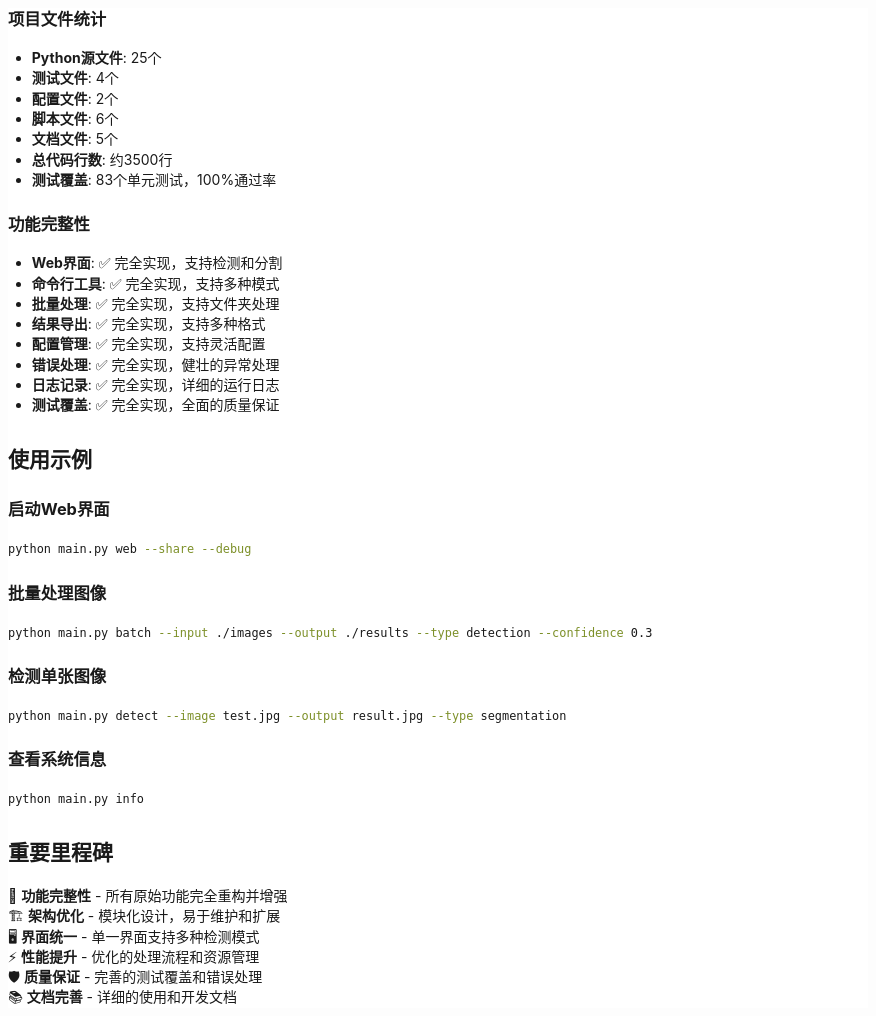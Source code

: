 ### 项目文件统计
- **Python源文件**: 25个
- **测试文件**: 4个
- **配置文件**: 2个
- **脚本文件**: 6个
- **文档文件**: 5个
- **总代码行数**: 约3500行
- **测试覆盖**: 83个单元测试，100%通过率

### 功能完整性
- **Web界面**: ✅ 完全实现，支持检测和分割
- **命令行工具**: ✅ 完全实现，支持多种模式
- **批量处理**: ✅ 完全实现，支持文件夹处理
- **结果导出**: ✅ 完全实现，支持多种格式
- **配置管理**: ✅ 完全实现，支持灵活配置
- **错误处理**: ✅ 完全实现，健壮的异常处理
- **日志记录**: ✅ 完全实现，详细的运行日志
- **测试覆盖**: ✅ 完全实现，全面的质量保证

## 使用示例

### 启动Web界面
```bash
python main.py web --share --debug
```

### 批量处理图像
```bash
python main.py batch --input ./images --output ./results --type detection --confidence 0.3
```

### 检测单张图像
```bash
python main.py detect --image test.jpg --output result.jpg --type segmentation
```

### 查看系统信息
```bash
python main.py info
```

## 重要里程碑

🎯 **功能完整性** - 所有原始功能完全重构并增强  
🏗️ **架构优化** - 模块化设计，易于维护和扩展  
🖥️ **界面统一** - 单一界面支持多种检测模式  
⚡ **性能提升** - 优化的处理流程和资源管理  
🛡️ **质量保证** - 完善的测试覆盖和错误处理  
📚 **文档完善** - 详细的使用和开发文档  
